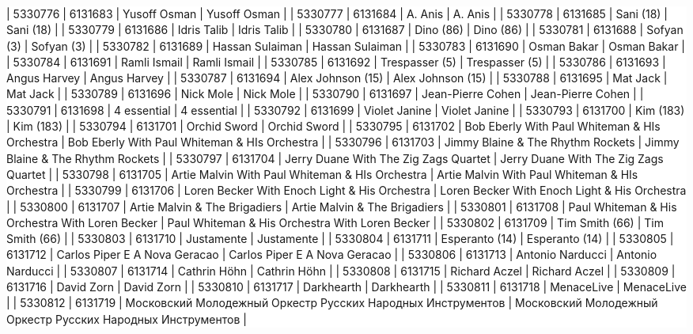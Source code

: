 | 5330776 | 6131683 | Yusoff Osman | Yusoff Osman |
| 5330777 | 6131684 | A. Anis | A. Anis |
| 5330778 | 6131685 | Sani (18) | Sani (18) |
| 5330779 | 6131686 | Idris Talib | Idris Talib |
| 5330780 | 6131687 | Dino (86) | Dino (86) |
| 5330781 | 6131688 | Sofyan (3) | Sofyan (3) |
| 5330782 | 6131689 | Hassan Sulaiman | Hassan Sulaiman |
| 5330783 | 6131690 | Osman Bakar | Osman Bakar |
| 5330784 | 6131691 | Ramli Ismail | Ramli Ismail |
| 5330785 | 6131692 | Trespasser (5) | Trespasser (5) |
| 5330786 | 6131693 | Angus Harvey | Angus Harvey |
| 5330787 | 6131694 | Alex Johnson (15) | Alex Johnson (15) |
| 5330788 | 6131695 | Mat Jack | Mat Jack |
| 5330789 | 6131696 | Nick Mole | Nick Mole |
| 5330790 | 6131697 | Jean-Pierre Cohen | Jean-Pierre Cohen |
| 5330791 | 6131698 | 4 essential | 4 essential |
| 5330792 | 6131699 | Violet Janine | Violet Janine |
| 5330793 | 6131700 | Kim (183) | Kim (183) |
| 5330794 | 6131701 | Orchid Sword | Orchid Sword |
| 5330795 | 6131702 | Bob Eberly With Paul Whiteman & HIs Orchestra | Bob Eberly With Paul Whiteman & HIs Orchestra |
| 5330796 | 6131703 | Jimmy Blaine & The Rhythm Rockets | Jimmy Blaine & The Rhythm Rockets |
| 5330797 | 6131704 | Jerry Duane With The Zig Zags Quartet | Jerry Duane With The Zig Zags Quartet |
| 5330798 | 6131705 | Artie Malvin With Paul Whiteman & HIs Orchestra | Artie Malvin With Paul Whiteman & HIs Orchestra |
| 5330799 | 6131706 | Loren Becker With Enoch Light & His Orchestra | Loren Becker With Enoch Light & His Orchestra |
| 5330800 | 6131707 | Artie Malvin & The Brigadiers | Artie Malvin & The Brigadiers |
| 5330801 | 6131708 | Paul Whiteman & His Orchestra With Loren Becker | Paul Whiteman & His Orchestra With Loren Becker |
| 5330802 | 6131709 | Tim Smith (66) | Tim Smith (66) |
| 5330803 | 6131710 | Justamente | Justamente |
| 5330804 | 6131711 | Esperanto (14) | Esperanto (14) |
| 5330805 | 6131712 | Carlos Piper E A Nova Geracao | Carlos Piper E A Nova Geracao |
| 5330806 | 6131713 | Antonio Narducci | Antonio Narducci |
| 5330807 | 6131714 | Cathrin Höhn | Cathrin Höhn |
| 5330808 | 6131715 | Richard Aczel | Richard Aczel |
| 5330809 | 6131716 | David Zorn | David Zorn |
| 5330810 | 6131717 | Darkhearth | Darkhearth |
| 5330811 | 6131718 | MenaceLive | MenaceLive |
| 5330812 | 6131719 | Московский Молодежный Оркестр Русских Народных Инструментов | Московский Молодежный Оркестр Русских Народных Инструментов |